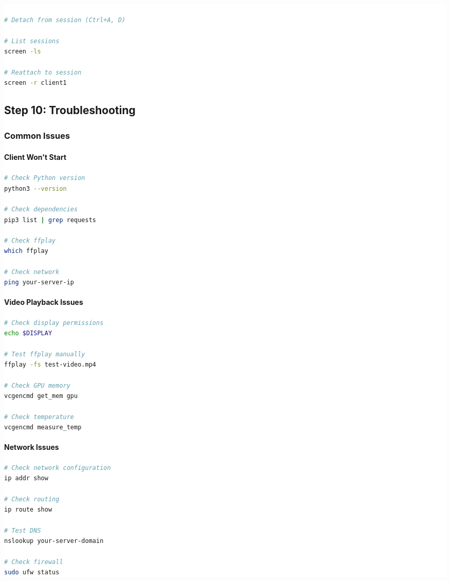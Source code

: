 ```bash

# Detach from session (Ctrl+A, D)

# List sessions
screen -ls

# Reattach to session
screen -r client1
```

## Step 10: Troubleshooting

### Common Issues

#### Client Won't Start
```bash
# Check Python version
python3 --version

# Check dependencies
pip3 list | grep requests

# Check ffplay
which ffplay

# Check network
ping your-server-ip
```

#### Video Playback Issues
```bash
# Check display permissions
echo $DISPLAY

# Test ffplay manually
ffplay -fs test-video.mp4

# Check GPU memory
vcgencmd get_mem gpu

# Check temperature
vcgencmd measure_temp
```

#### Network Issues
```bash
# Check network configuration
ip addr show

# Check routing
ip route show

# Test DNS
nslookup your-server-domain

# Check firewall
sudo ufw status
```
